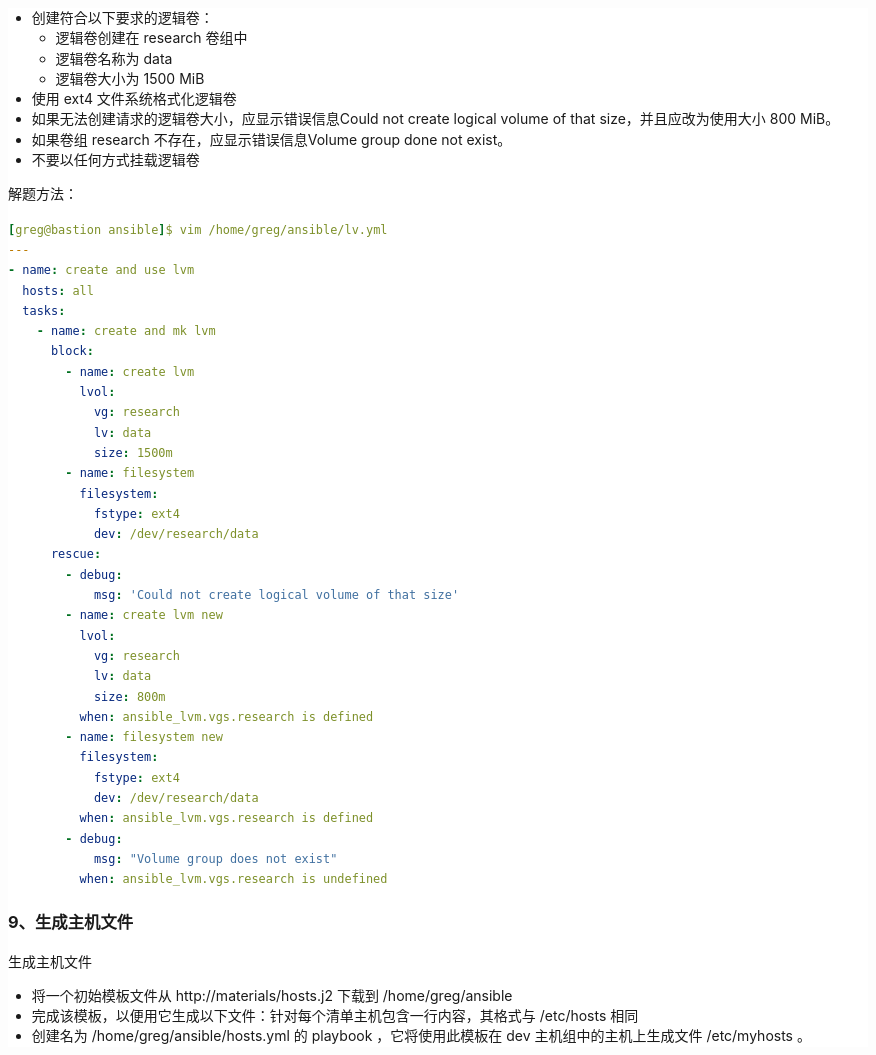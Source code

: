 - 创建符合以下要求的逻辑卷：
   - 逻辑卷创建在 research 卷组中
   - 逻辑卷名称为 data
   - 逻辑卷大小为 1500 MiB
- 使用 ext4 文件系统格式化逻辑卷
- 如果无法创建请求的逻辑卷大小，应显示错误信息Could not create logical volume of that size，并且应改为使用大小 800 MiB。
- 如果卷组 research 不存在，应显示错误信息Volume group done not exist。
- 不要以任何方式挂载逻辑卷

解题方法：
```yaml
[greg@bastion ansible]$ vim /home/greg/ansible/lv.yml
---
- name: create and use lvm
  hosts: all
  tasks:
    - name: create and mk lvm
      block: 
        - name: create lvm
          lvol:
            vg: research
            lv: data
            size: 1500m
        - name: filesystem
          filesystem:
            fstype: ext4
            dev: /dev/research/data
      rescue:
        - debug:
            msg: 'Could not create logical volume of that size'
        - name: create lvm new
          lvol:
            vg: research
            lv: data
            size: 800m
          when: ansible_lvm.vgs.research is defined
        - name: filesystem new
          filesystem:
            fstype: ext4
            dev: /dev/research/data
          when: ansible_lvm.vgs.research is defined
        - debug:
            msg: "Volume group does not exist"
          when: ansible_lvm.vgs.research is undefined
```
### 9、生成主机文件
生成主机文件

- 将一个初始模板文件从 http://materials/hosts.j2 下载到 /home/greg/ansible
- 完成该模板，以便用它生成以下文件：针对每个清单主机包含一行内容，其格式与 /etc/hosts 相同
- 创建名为 /home/greg/ansible/hosts.yml 的 playbook ，它将使用此模板在 dev 主机组中的主机上生成文件 /etc/myhosts 。
